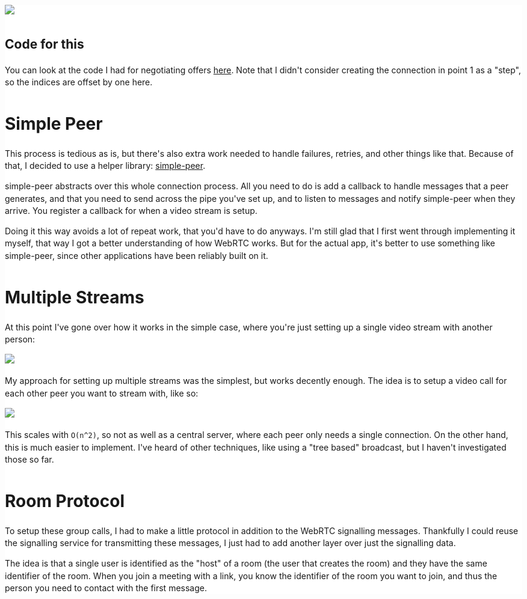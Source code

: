 ![](/posts/simple-webrtc-video-chat/2.png)

## Code for this

You can look at the code I had for negotiating offers [here](https://github.com/cronokirby/mooz/blob/1f6b36604b6b733ce4d7755ed0591698a933d0c6/src/frontend/calling.ts). Note that I didn't consider creating the connection in point 1
as a "step", so the indices are offset by one here.

# Simple Peer

This process is tedious as is, but there's also extra work needed to handle failures,
retries, and other things like that. Because of that, I decided to use a helper
library: [simple-peer](https://github.com/feross/simple-peer).

simple-peer abstracts over this whole connection process. All you need to do is add
a callback to handle messages that a peer generates, and that you need to send across
the pipe you've set up, and to listen to messages and notify simple-peer when they arrive.
You register a callback for when a video stream is setup.

Doing it this way avoids a lot of repeat work, that you'd have to do anyways. I'm still
glad that I first went through implementing it myself, that way I got a better understanding
of how WebRTC works. But for the actual app, it's better to use something like simple-peer,
since other applications have been reliably built on it.

# Multiple Streams

At this point I've gone over how it works in the simple case, where you're just setting
up a single video stream with another person:

![](/posts/simple-webrtc-video-chat/3.png)

My approach for setting up multiple streams was the simplest, but works decently enough.
The idea is to setup a video call for each other peer you want to stream with, like so:

![](/posts/simple-webrtc-video-chat/4.png)

This scales with `O(n^2)`, so not as well as a central server, where each peer
only needs a single connection. On the other hand, this is much easier to implement.
I've heard of other techniques, like using a "tree based" broadcast, but I haven't
investigated those so far.

# Room Protocol

To setup these group calls, I had to make a little protocol in addition to the WebRTC
signalling messages. Thankfully I could reuse the signalling service for transmitting
these messages, I just had to add another layer over just the signalling data.

The idea is that a single user is identified as the "host" of a room (the user
that creates the room) and they have the same identifier of the room. When you join a meeting
with a link, you know the identifier of the room you want to join, and thus the person
you need to contact with the first message.
